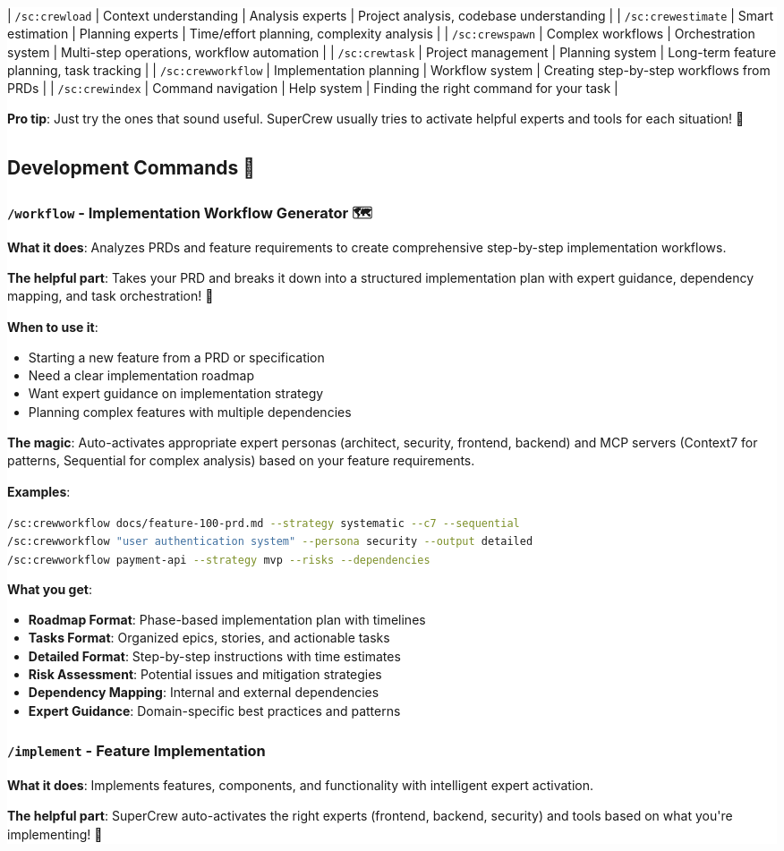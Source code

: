 | `/sc:crewload` | Context understanding | Analysis experts | Project analysis, codebase understanding |
| `/sc:crewestimate` | Smart estimation | Planning experts | Time/effort planning, complexity analysis |
| `/sc:crewspawn` | Complex workflows | Orchestration system | Multi-step operations, workflow automation |
| `/sc:crewtask` | Project management | Planning system | Long-term feature planning, task tracking |
| `/sc:crewworkflow` | Implementation planning | Workflow system | Creating step-by-step workflows from PRDs |
| `/sc:crewindex` | Command navigation | Help system | Finding the right command for your task |

**Pro tip**: Just try the ones that sound useful. SuperCrew usually tries to activate helpful experts and tools for each situation! 🎯

## Development Commands 🔨

### `/workflow` - Implementation Workflow Generator 🗺️
**What it does**: Analyzes PRDs and feature requirements to create comprehensive step-by-step implementation workflows.

**The helpful part**: Takes your PRD and breaks it down into a structured implementation plan with expert guidance, dependency mapping, and task orchestration! 🎯

**When to use it**:
- Starting a new feature from a PRD or specification
- Need a clear implementation roadmap
- Want expert guidance on implementation strategy
- Planning complex features with multiple dependencies

**The magic**: Auto-activates appropriate expert personas (architect, security, frontend, backend) and MCP servers (Context7 for patterns, Sequential for complex analysis) based on your feature requirements.

**Examples**:
```bash
/sc:crewworkflow docs/feature-100-prd.md --strategy systematic --c7 --sequential
/sc:crewworkflow "user authentication system" --persona security --output detailed
/sc:crewworkflow payment-api --strategy mvp --risks --dependencies
```

**What you get**:
- **Roadmap Format**: Phase-based implementation plan with timelines
- **Tasks Format**: Organized epics, stories, and actionable tasks  
- **Detailed Format**: Step-by-step instructions with time estimates
- **Risk Assessment**: Potential issues and mitigation strategies
- **Dependency Mapping**: Internal and external dependencies
- **Expert Guidance**: Domain-specific best practices and patterns

### `/implement` - Feature Implementation
**What it does**: Implements features, components, and functionality with intelligent expert activation.

**The helpful part**: SuperCrew auto-activates the right experts (frontend, backend, security) and tools based on what you're implementing! 🎯
